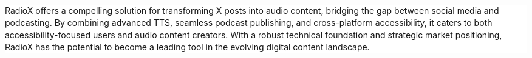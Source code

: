 RadioX offers a compelling solution for transforming X posts into audio content, bridging the gap between social media and podcasting. By combining advanced TTS, seamless podcast publishing, and cross-platform accessibility, it caters to both accessibility-focused users and audio content creators. With a robust technical foundation and strategic market positioning, RadioX has the potential to become a leading tool in the evolving digital content landscape.
